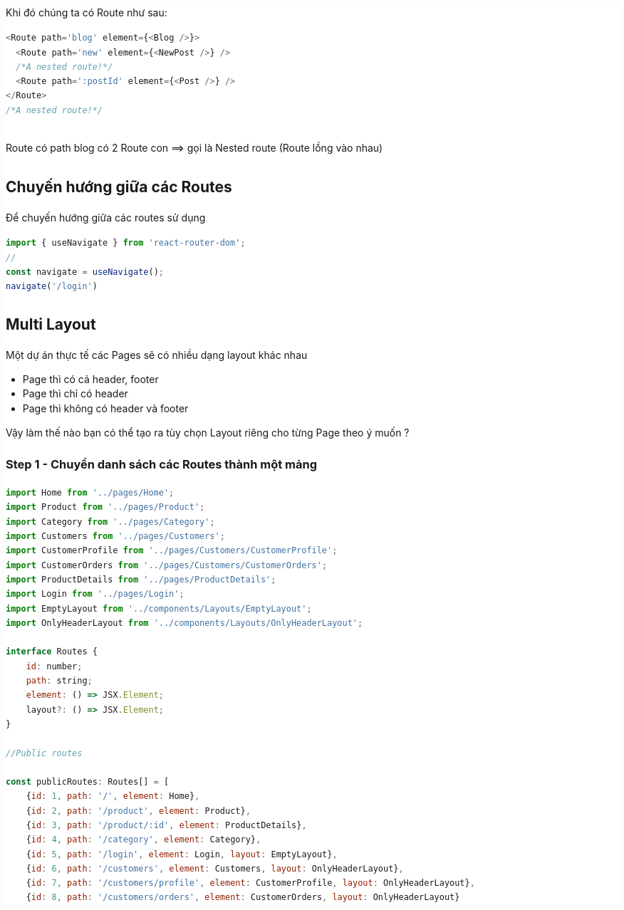 Khi đó chúng ta có Route như sau: 

```js
<Route path='blog' element={<Blog />}>
  <Route path='new' element={<NewPost />} />
  /*A nested route!*/
  <Route path=':postId' element={<Post />} />  
</Route>
/*A nested route!*/
               
```

Route có path blog có 2 Route con ==> gọi là Nested route (Route lồng vào nhau)

## Chuyến hướng giữa các Routes

Để chuyến hướng giữa các routes sử dụng

```js
import { useNavigate } from 'react-router-dom';
//
const navigate = useNavigate();
navigate('/login')
```

## Multi Layout

Một dự án thực tế các Pages sẽ có nhiều dạng layout khác nhau

- Page thì có cả header, footer
- Page thì chỉ có header
- Page thì không có header và footer

Vậy làm thế nào bạn có thể tạo ra tùy chọn Layout riêng cho từng Page theo ý muốn ?

### Step 1 - Chuyển danh sách các Routes thành một mảng

```js
import Home from '../pages/Home';
import Product from '../pages/Product';
import Category from '../pages/Category';
import Customers from '../pages/Customers';
import CustomerProfile from '../pages/Customers/CustomerProfile';
import CustomerOrders from '../pages/Customers/CustomerOrders';
import ProductDetails from '../pages/ProductDetails';
import Login from '../pages/Login';
import EmptyLayout from '../components/Layouts/EmptyLayout';
import OnlyHeaderLayout from '../components/Layouts/OnlyHeaderLayout';

interface Routes {
    id: number;
    path: string;
    element: () => JSX.Element;
    layout?: () => JSX.Element;
}

//Public routes

const publicRoutes: Routes[] = [
    {id: 1, path: '/', element: Home},
    {id: 2, path: '/product', element: Product},
    {id: 3, path: '/product/:id', element: ProductDetails},
    {id: 4, path: '/category', element: Category},
    {id: 5, path: '/login', element: Login, layout: EmptyLayout},
    {id: 6, path: '/customers', element: Customers, layout: OnlyHeaderLayout},
    {id: 7, path: '/customers/profile', element: CustomerProfile, layout: OnlyHeaderLayout},
    {id: 8, path: '/customers/orders', element: CustomerOrders, layout: OnlyHeaderLayout}
```